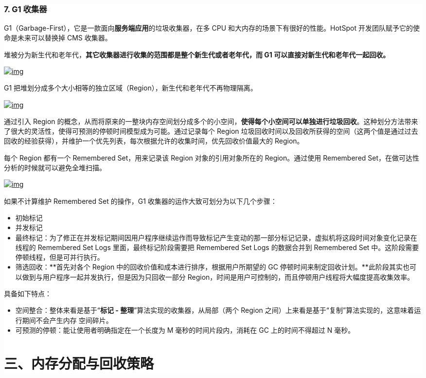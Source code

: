 ### 7. G1 收集器

G1（Garbage-First），它是一款面向**服务端应用**的垃圾收集器，在多 CPU 和大内存的场景下有很好的性能。HotSpot 开发团队赋予它的使命是未来可以替换掉 CMS 收集器。

堆被分为新生代和老年代，**其它收集器进行收集的范围都是整个新生代或者老年代，而 G1 可以直接对新生代和老年代一起回收。**

[![img](https://camo.githubusercontent.com/fda0e7aec026e802533ddad8d0a6798bf77acc48/68747470733a2f2f63732d6e6f7465732d313235363130393739362e636f732e61702d6775616e677a686f752e6d7971636c6f75642e636f6d2f34636637313161382d376162322d343135322d623835632d6435633232363733333830372e706e67)](https://camo.githubusercontent.com/fda0e7aec026e802533ddad8d0a6798bf77acc48/68747470733a2f2f63732d6e6f7465732d313235363130393739362e636f732e61702d6775616e677a686f752e6d7971636c6f75642e636f6d2f34636637313161382d376162322d343135322d623835632d6435633232363733333830372e706e67)



G1 把堆划分成多个大小相等的独立区域（Region），新生代和老年代不再物理隔离。

[![img](https://camo.githubusercontent.com/5049da1b34969b272be2bffc6c6de0206b33253c/68747470733a2f2f63732d6e6f7465732d313235363130393739362e636f732e61702d6775616e677a686f752e6d7971636c6f75642e636f6d2f39626264646565622d653933392d343166302d386538652d3262316130616137653061372e706e67)](https://camo.githubusercontent.com/5049da1b34969b272be2bffc6c6de0206b33253c/68747470733a2f2f63732d6e6f7465732d313235363130393739362e636f732e61702d6775616e677a686f752e6d7971636c6f75642e636f6d2f39626264646565622d653933392d343166302d386538652d3262316130616137653061372e706e67)



通过引入 Region 的概念，从而将原来的一整块内存空间划分成多个的小空间，**使得每个小空间可以单独进行垃圾回收**。这种划分方法带来了很大的灵活性，使得可预测的停顿时间模型成为可能。通过记录每个 Region 垃圾回收时间以及回收所获得的空间（这两个值是通过过去回收的经验获得），并维护一个优先列表，每次根据允许的收集时间，优先回收价值最大的 Region。

每个 Region 都有一个 Remembered Set，用来记录该 Region 对象的引用对象所在的 Region。通过使用 Remembered Set，在做可达性分析的时候就可以避免全堆扫描。

[![img](https://camo.githubusercontent.com/5bd72d589ead80c22547e3288a9a406241a1fb6b/68747470733a2f2f63732d6e6f7465732d313235363130393739362e636f732e61702d6775616e677a686f752e6d7971636c6f75642e636f6d2f66393965653737312d633536662d343766622d393134382d6330303336363935623566652e6a7067)](https://camo.githubusercontent.com/5bd72d589ead80c22547e3288a9a406241a1fb6b/68747470733a2f2f63732d6e6f7465732d313235363130393739362e636f732e61702d6775616e677a686f752e6d7971636c6f75642e636f6d2f66393965653737312d633536662d343766622d393134382d6330303336363935623566652e6a7067)



如果不计算维护 Remembered Set 的操作，G1 收集器的运作大致可划分为以下几个步骤：

- 初始标记
- 并发标记
- 最终标记：为了修正在并发标记期间因用户程序继续运作而导致标记产生变动的那一部分标记记录，虚拟机将这段时间对象变化记录在线程的 Remembered Set Logs 里面，最终标记阶段需要把 Remembered Set Logs 的数据合并到 Remembered Set 中。这阶段需要停顿线程，但是可并行执行。
- 筛选回收：**首先对各个 Region 中的回收价值和成本进行排序，根据用户所期望的 GC 停顿时间来制定回收计划。**此阶段其实也可以做到与用户程序一起并发执行，但是因为只回收一部分 Region，时间是用户可控制的，而且停顿用户线程将大幅度提高收集效率。

具备如下特点：

- 空间整合：整体来看是基于“**标记 - 整理**”算法实现的收集器，从局部（两个 Region 之间）上来看是基于“复制”算法实现的，这意味着运行期间不会产生内存                                空间碎片。
- 可预测的停顿：能让使用者明确指定在一个长度为 M 毫秒的时间片段内，消耗在 GC 上的时间不得超过 N 毫秒。

# 三、内存分配与回收策略
